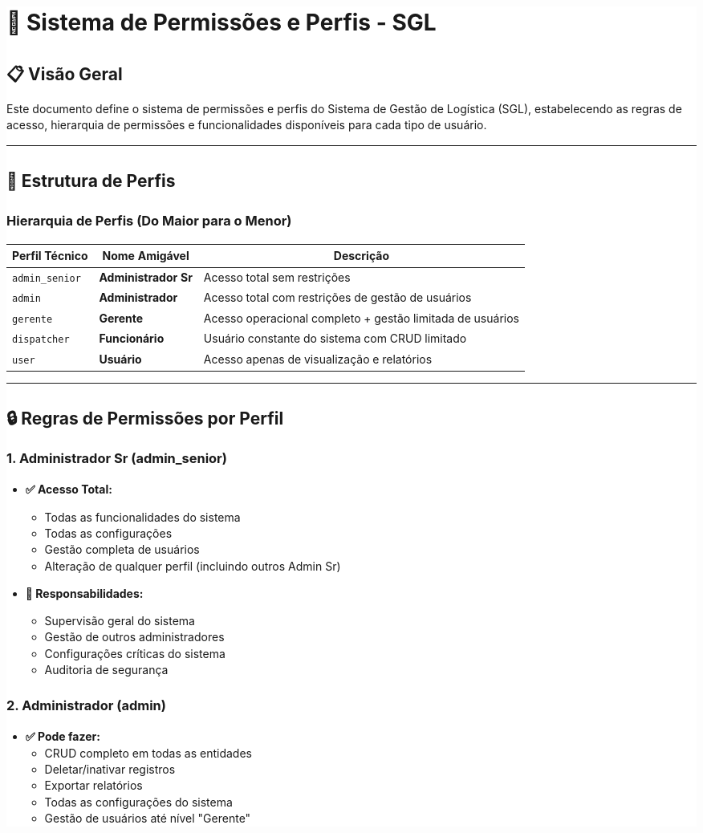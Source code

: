# 🔐 Sistema de Permissões e Perfis - SGL

## 📋 **Visão Geral**

Este documento define o sistema de permissões e perfis do Sistema de Gestão de Logística (SGL), estabelecendo as regras de acesso, hierarquia de permissões e funcionalidades disponíveis para cada tipo de usuário.

---

## 👥 **Estrutura de Perfis**

### **Hierarquia de Perfis (Do Maior para o Menor)**

| Perfil Técnico | Nome Amigável        | Descrição                                                 |
| -------------- | -------------------- | --------------------------------------------------------- |
| `admin_senior` | **Administrador Sr** | Acesso total sem restrições                               |
| `admin`        | **Administrador**    | Acesso total com restrições de gestão de usuários         |
| `gerente`      | **Gerente**          | Acesso operacional completo + gestão limitada de usuários |
| `dispatcher`   | **Funcionário**      | Usuário constante do sistema com CRUD limitado            |
| `user`         | **Usuário**          | Acesso apenas de visualização e relatórios                |

---

## 🔒 **Regras de Permissões por Perfil**

### **1. Administrador Sr (admin_senior)**

- **✅ Acesso Total:**
  - Todas as funcionalidades do sistema
  - Todas as configurações
  - Gestão completa de usuários
  - Alteração de qualquer perfil (incluindo outros Admin Sr)

- **🎯 Responsabilidades:**
  - Supervisão geral do sistema
  - Gestão de outros administradores
  - Configurações críticas do sistema
  - Auditoria de segurança

### **2. Administrador (admin)**

- **✅ Pode fazer:**
  - CRUD completo em todas as entidades
  - Deletar/inativar registros
  - Exportar relatórios
  - Todas as configurações do sistema
  - Gestão de usuários até nível "Gerente"
